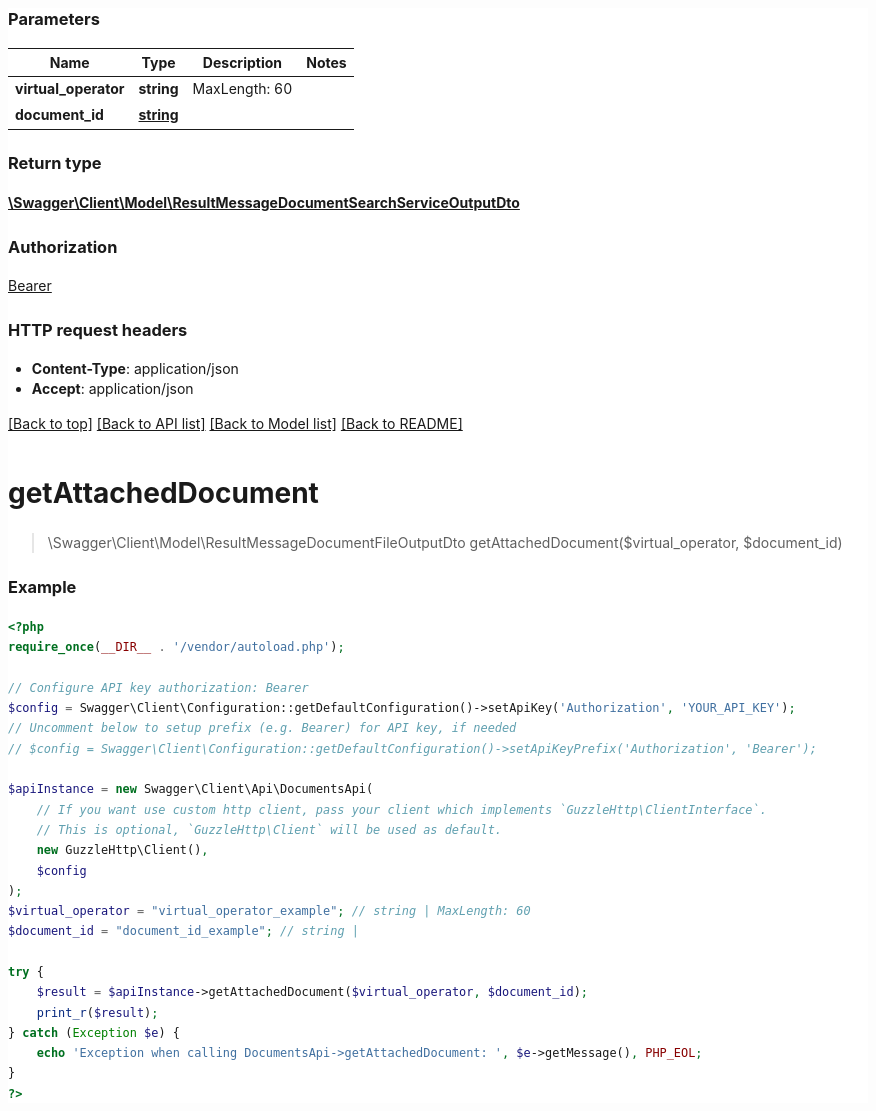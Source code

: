 ### Parameters

Name | Type | Description  | Notes
------------- | ------------- | ------------- | -------------
 **virtual_operator** | **string**| MaxLength: 60 |
 **document_id** | [**string**](../Model/.md)|  |

### Return type

[**\Swagger\Client\Model\ResultMessageDocumentSearchServiceOutputDto**](../Model/ResultMessageDocumentSearchServiceOutputDto.md)

### Authorization

[Bearer](../../README.md#Bearer)

### HTTP request headers

 - **Content-Type**: application/json
 - **Accept**: application/json

[[Back to top]](#) [[Back to API list]](../../README.md#documentation-for-api-endpoints) [[Back to Model list]](../../README.md#documentation-for-models) [[Back to README]](../../README.md)

# **getAttachedDocument**
> \Swagger\Client\Model\ResultMessageDocumentFileOutputDto getAttachedDocument($virtual_operator, $document_id)



### Example
```php
<?php
require_once(__DIR__ . '/vendor/autoload.php');

// Configure API key authorization: Bearer
$config = Swagger\Client\Configuration::getDefaultConfiguration()->setApiKey('Authorization', 'YOUR_API_KEY');
// Uncomment below to setup prefix (e.g. Bearer) for API key, if needed
// $config = Swagger\Client\Configuration::getDefaultConfiguration()->setApiKeyPrefix('Authorization', 'Bearer');

$apiInstance = new Swagger\Client\Api\DocumentsApi(
    // If you want use custom http client, pass your client which implements `GuzzleHttp\ClientInterface`.
    // This is optional, `GuzzleHttp\Client` will be used as default.
    new GuzzleHttp\Client(),
    $config
);
$virtual_operator = "virtual_operator_example"; // string | MaxLength: 60
$document_id = "document_id_example"; // string | 

try {
    $result = $apiInstance->getAttachedDocument($virtual_operator, $document_id);
    print_r($result);
} catch (Exception $e) {
    echo 'Exception when calling DocumentsApi->getAttachedDocument: ', $e->getMessage(), PHP_EOL;
}
?>
```
